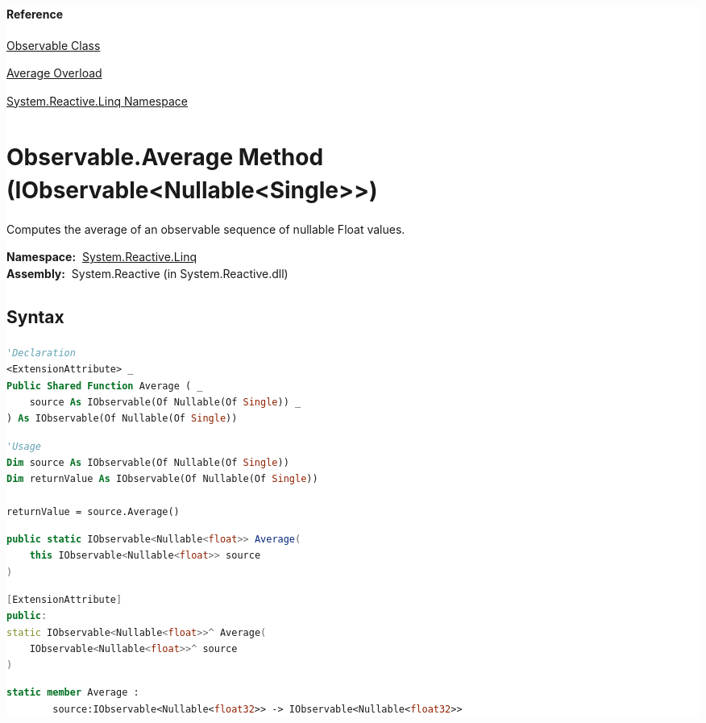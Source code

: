 #### Reference

[Observable Class](Observable/Observable)

[Average Overload](Average/Observable.Average)

[System.Reactive.Linq Namespace](System.Reactive.Linq/System.Reactive.Linq)








# Observable.Average Method (IObservable\<Nullable\<Single\>\>)

Computes the average of an observable sequence of nullable Float values.

**Namespace:**  [System.Reactive.Linq](System.Reactive.Linq/System.Reactive.Linq)  
**Assembly:**  System.Reactive (in System.Reactive.dll)

## Syntax

```vb
'Declaration
<ExtensionAttribute> _
Public Shared Function Average ( _
    source As IObservable(Of Nullable(Of Single)) _
) As IObservable(Of Nullable(Of Single))
```

```vb
'Usage
Dim source As IObservable(Of Nullable(Of Single))
Dim returnValue As IObservable(Of Nullable(Of Single))

returnValue = source.Average()
```

```csharp
public static IObservable<Nullable<float>> Average(
    this IObservable<Nullable<float>> source
)
```

```c++
[ExtensionAttribute]
public:
static IObservable<Nullable<float>>^ Average(
    IObservable<Nullable<float>>^ source
)
```

```fsharp
static member Average : 
        source:IObservable<Nullable<float32>> -> IObservable<Nullable<float32>> 
```
